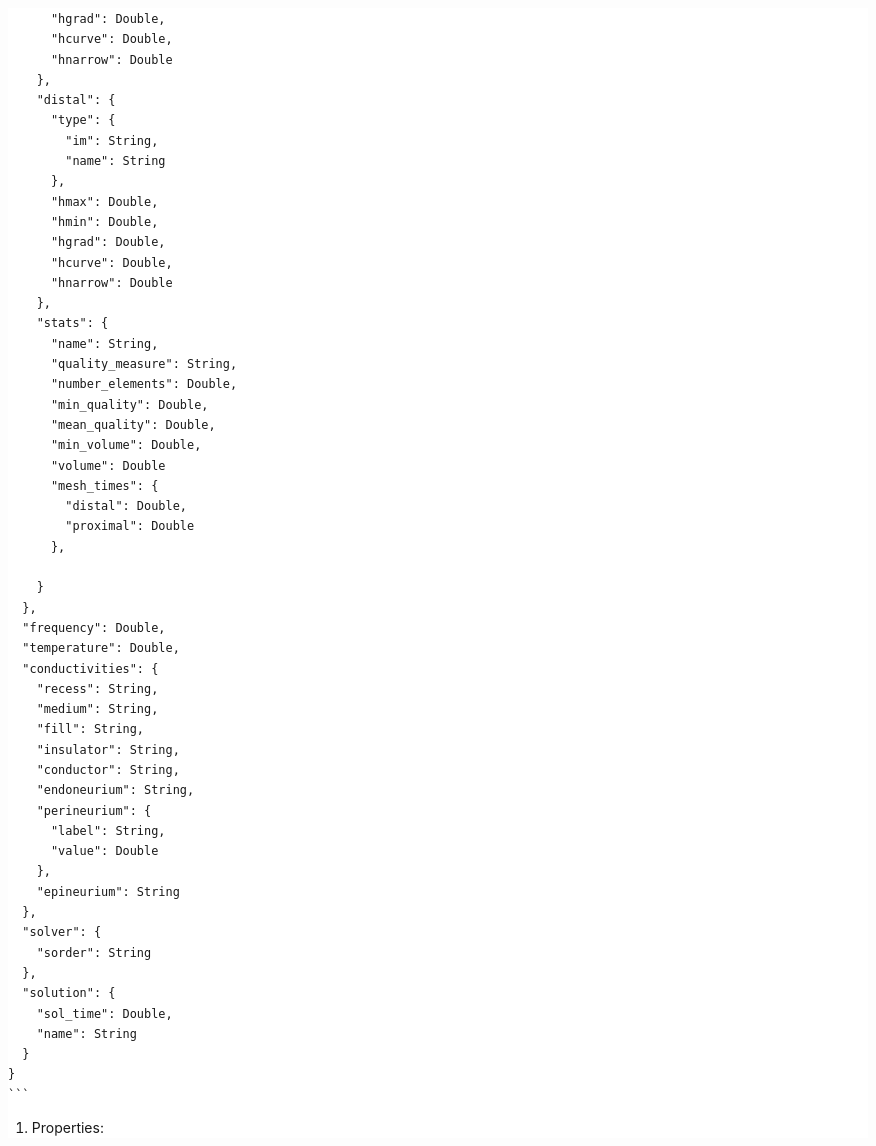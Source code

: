           "hgrad": Double,
          "hcurve": Double,
          "hnarrow": Double
        },
        "distal": {
          "type": {
            "im": String,
            "name": String
          },
          "hmax": Double,
          "hmin": Double,
          "hgrad": Double,
          "hcurve": Double,
          "hnarrow": Double
        },
        "stats": {
          "name": String,
          "quality_measure": String,
          "number_elements": Double,
          "min_quality": Double,
          "mean_quality": Double,
          "min_volume": Double,
          "volume": Double
          "mesh_times": {
            "distal": Double,
            "proximal": Double
          },

        }
      },
      "frequency": Double,
      "temperature": Double,
      "conductivities": {
        "recess": String,
        "medium": String,
        "fill": String,
        "insulator": String,
        "conductor": String,
        "endoneurium": String,
        "perineurium": {
          "label": String,
          "value": Double
        },
        "epineurium": String
      },
      "solver": {
        "sorder": String
      },
      "solution": {
        "sol_time": Double,
        "name": String
      }
    }
    ```
1.  Properties:
